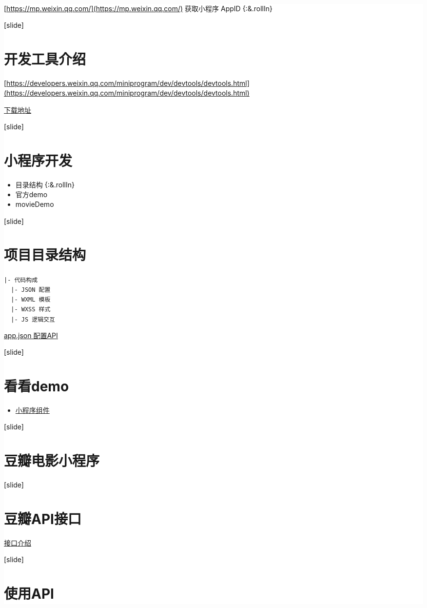 [https://mp.weixin.qq.com/](https://mp.weixin.qq.com/) 获取小程序 AppID {:&.rollIn}

 


[slide]

# 开发工具介绍
[https://developers.weixin.qq.com/miniprogram/dev/devtools/devtools.html](https://developers.weixin.qq.com/miniprogram/dev/devtools/devtools.html)

[下载地址](https://developers.weixin.qq.com/miniprogram/dev/devtools/download.html)

[slide]

# 小程序开发
* 目录结构  {:&.rollIn}
* 官方demo
* movieDemo

[slide]

# 项目目录结构

```
|- 代码构成
  |- JSON 配置
  |- WXML 模板
  |- WXSS 样式
  |- JS 逻辑交互
```
[app.json 配置API](https://developers.weixin.qq.com/miniprogram/dev/framework/config.html)

[slide]
# 看看demo

* [小程序组件](https://developers.weixin.qq.com/miniprogram/dev/demo.html?t=1477656485442)

[slide]

# 豆瓣电影小程序

[slide]

# 豆瓣API接口

[接口介绍](https://developers.douban.com/wiki/?title=movie_v2)

[slide]
# 使用API
